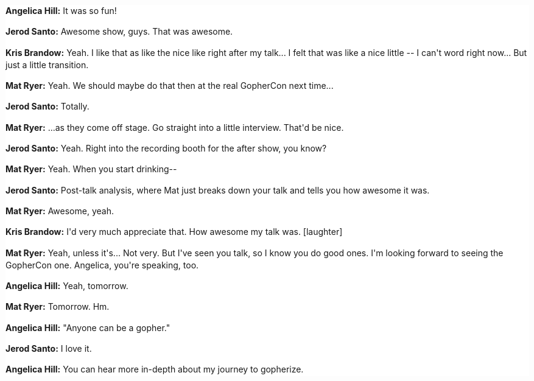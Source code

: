 **Angelica Hill:** It was so fun!

**Jerod Santo:** Awesome show, guys. That was awesome.

**Kris Brandow:** Yeah. I like that as like the nice like right after my talk... I felt that was like a nice little -- I can't word right now... But just a little transition.

**Mat Ryer:** Yeah. We should maybe do that then at the real GopherCon next time...

**Jerod Santo:** Totally.

**Mat Ryer:** ...as they come off stage. Go straight into a little interview. That'd be nice.

**Jerod Santo:** Yeah. Right into the recording booth for the after show, you know?

**Mat Ryer:** Yeah. When you start drinking--

**Jerod Santo:** Post-talk analysis, where Mat just breaks down your talk and tells you how awesome it was.

**Mat Ryer:** Awesome, yeah.

**Kris Brandow:** I'd very much appreciate that. How awesome my talk was. \[laughter\]

**Mat Ryer:** Yeah, unless it's... Not very. But I've seen you talk, so I know you do good ones. I'm looking forward to seeing the GopherCon one. Angelica, you're speaking, too.

**Angelica Hill:** Yeah, tomorrow.

**Mat Ryer:** Tomorrow. Hm.

**Angelica Hill:** "Anyone can be a gopher."

**Jerod Santo:** I love it.

**Angelica Hill:** You can hear more in-depth about my journey to gopherize.
